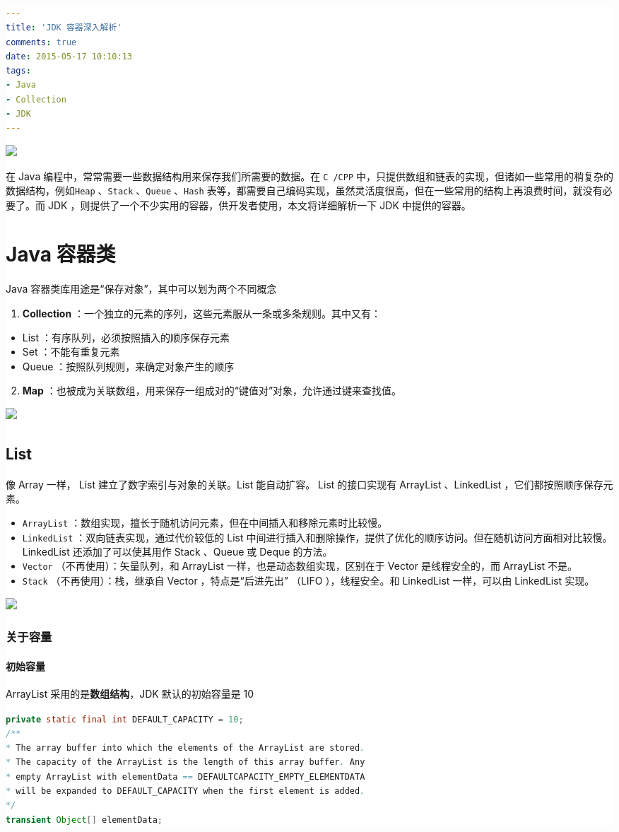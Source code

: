 ```yaml
---
title: 'JDK 容器深入解析'
comments: true
date: 2015-05-17 10:10:13
tags:
- Java
- Collection
- JDK
---
```


![](http://nutslog.qiniudn.com/17-5-17/20783500-file_1494988127341_466.jpg)

在 Java 编程中，常常需要一些数据结构用来保存我们所需要的数据。在 `C /CPP` 中，只提供数组和链表的实现，但诸如一些常用的稍复杂的数据结构，例如`Heap` 、`Stack` 、`Queue` 、`Hash` 表等，都需要自己编码实现，虽然灵活度很高，但在一些常用的结构上再浪费时间，就没有必要了。而 JDK ，则提供了一个不少实用的容器，供开发者使用，本文将详细解析一下 JDK 中提供的容器。



# Java 容器类
Java 容器类库用途是“保存对象”，其中可以划为两个不同概念
1. **Collection** ：一个独立的元素的序列，这些元素服从一条或多条规则。其中又有：
  - List ：有序队列，必须按照插入的顺序保存元素
  - Set ：不能有重复元素
  - Queue ：按照队列规则，来确定对象产生的顺序
2. **Map** ：也被成为关联数组，用来保存一组成对的“键值对”对象，允许通过键来查找值。

![](http://nutslog.qiniudn.com/17-5-17/63028248-file_1495001438479_156aa.png)
<br/>

## List
像 Array  一样， List  建立了数字索引与对象的关联。List 能自动扩容。
List 的接口实现有 ArrayList 、LinkedList ，它们都按照顺序保存元素。

- `ArrayList` ：数组实现，擅长于随机访问元素，但在中间插入和移除元素时比较慢。
- `LinkedList` ：双向链表实现，通过代价较低的 List 中间进行插入和删除操作，提供了优化的顺序访问。但在随机访问方面相对比较慢。LinkedList 还添加了可以使其用作 Stack 、Queue 或 Deque 的方法。
- `Vector` （不再使用）：矢量队列，和 ArrayList 一样，也是动态数组实现，区别在于 Vector  是线程安全的，而 ArrayList  不是。
- `Stack` （不再使用）：栈，继承自 Vector ，特点是“后进先出” （LIFO ），线程安全。和 LinkedList 一样，可以由 LinkedList 实现。

![](http://nutslog.qiniudn.com/17-5-17/57392064-file_1494989548600_1776c.png)
<br/>

### 关于容量
#### 初始容量
ArrayList  采用的是**数组结构**，JDK  默认的初始容量是 10 
```Java
private static final int DEFAULT_CAPACITY = 10;
/**
* The array buffer into which the elements of the ArrayList are stored.
* The capacity of the ArrayList is the length of this array buffer. Any
* empty ArrayList with elementData == DEFAULTCAPACITY_EMPTY_ELEMENTDATA
* will be expanded to DEFAULT_CAPACITY when the first element is added.
*/
transient Object[] elementData;
```

